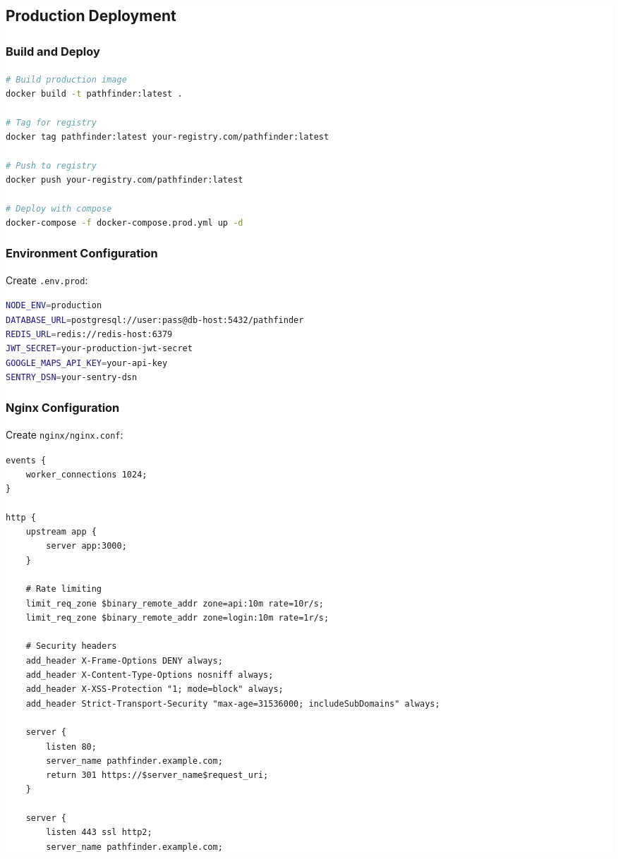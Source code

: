 ## Production Deployment

### Build and Deploy

```bash
# Build production image
docker build -t pathfinder:latest .

# Tag for registry
docker tag pathfinder:latest your-registry.com/pathfinder:latest

# Push to registry
docker push your-registry.com/pathfinder:latest

# Deploy with compose
docker-compose -f docker-compose.prod.yml up -d
```

### Environment Configuration

Create `.env.prod`:

```bash
NODE_ENV=production
DATABASE_URL=postgresql://user:pass@db-host:5432/pathfinder
REDIS_URL=redis://redis-host:6379
JWT_SECRET=your-production-jwt-secret
GOOGLE_MAPS_API_KEY=your-api-key
SENTRY_DSN=your-sentry-dsn
```

### Nginx Configuration

Create `nginx/nginx.conf`:

```nginx
events {
    worker_connections 1024;
}

http {
    upstream app {
        server app:3000;
    }

    # Rate limiting
    limit_req_zone $binary_remote_addr zone=api:10m rate=10r/s;
    limit_req_zone $binary_remote_addr zone=login:10m rate=1r/s;

    # Security headers
    add_header X-Frame-Options DENY always;
    add_header X-Content-Type-Options nosniff always;
    add_header X-XSS-Protection "1; mode=block" always;
    add_header Strict-Transport-Security "max-age=31536000; includeSubDomains" always;

    server {
        listen 80;
        server_name pathfinder.example.com;
        return 301 https://$server_name$request_uri;
    }

    server {
        listen 443 ssl http2;
        server_name pathfinder.example.com;

```